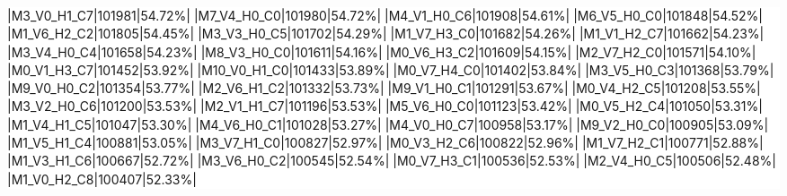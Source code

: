 |M3_V0_H1_C7|101981|54.72%|
|M7_V4_H0_C0|101980|54.72%|
|M4_V1_H0_C6|101908|54.61%|
|M6_V5_H0_C0|101848|54.52%|
|M1_V6_H2_C2|101805|54.45%|
|M3_V3_H0_C5|101702|54.29%|
|M1_V7_H3_C0|101682|54.26%|
|M1_V1_H2_C7|101662|54.23%|
|M3_V4_H0_C4|101658|54.23%|
|M8_V3_H0_C0|101611|54.16%|
|M0_V6_H3_C2|101609|54.15%|
|M2_V7_H2_C0|101571|54.10%|
|M0_V1_H3_C7|101452|53.92%|
|M10_V0_H1_C0|101433|53.89%|
|M0_V7_H4_C0|101402|53.84%|
|M3_V5_H0_C3|101368|53.79%|
|M9_V0_H0_C2|101354|53.77%|
|M2_V6_H1_C2|101332|53.73%|
|M9_V1_H0_C1|101291|53.67%|
|M0_V4_H2_C5|101208|53.55%|
|M3_V2_H0_C6|101200|53.53%|
|M2_V1_H1_C7|101196|53.53%|
|M5_V6_H0_C0|101123|53.42%|
|M0_V5_H2_C4|101050|53.31%|
|M1_V4_H1_C5|101047|53.30%|
|M4_V6_H0_C1|101028|53.27%|
|M4_V0_H0_C7|100958|53.17%|
|M9_V2_H0_C0|100905|53.09%|
|M1_V5_H1_C4|100881|53.05%|
|M3_V7_H1_C0|100827|52.97%|
|M0_V3_H2_C6|100822|52.96%|
|M1_V7_H2_C1|100771|52.88%|
|M1_V3_H1_C6|100667|52.72%|
|M3_V6_H0_C2|100545|52.54%|
|M0_V7_H3_C1|100536|52.53%|
|M2_V4_H0_C5|100506|52.48%|
|M1_V0_H2_C8|100407|52.33%|